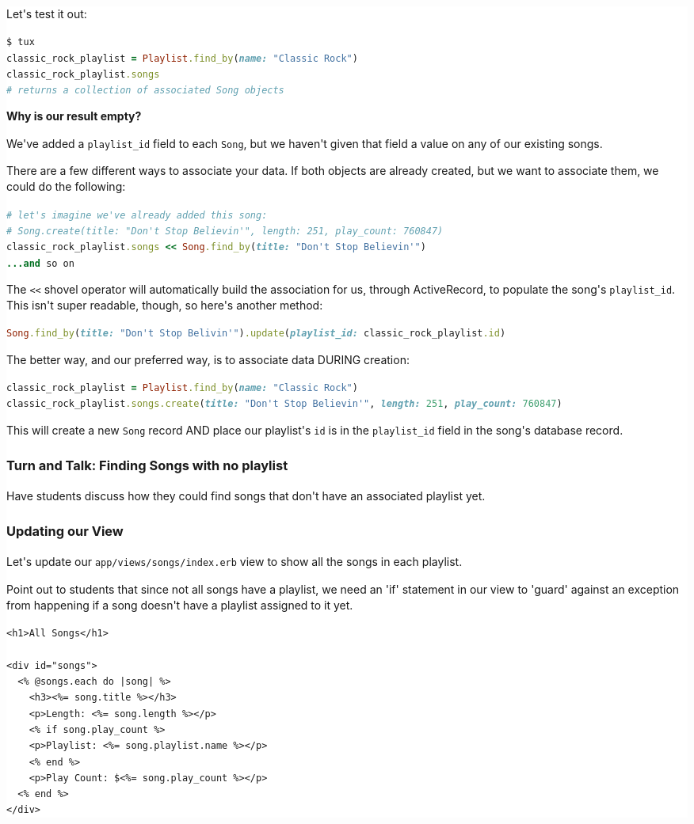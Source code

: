 
Let's test it out:

```ruby
$ tux
classic_rock_playlist = Playlist.find_by(name: "Classic Rock")
classic_rock_playlist.songs
# returns a collection of associated Song objects
```

**Why is our result empty?**

We've added a `playlist_id` field to each `Song`, but we haven't given that field a value on any of our existing songs.

There are a few different ways to associate your data. If both objects are already created, but we want to associate them, we could do the following:

```ruby
# let's imagine we've already added this song:
# Song.create(title: "Don't Stop Believin'", length: 251, play_count: 760847)
classic_rock_playlist.songs << Song.find_by(title: "Don't Stop Believin'")
...and so on
```

The `<<` shovel operator will automatically build the association for us, through ActiveRecord, to populate the song's `playlist_id`. This isn't super readable, though, so here's another method:

```ruby
Song.find_by(title: "Don't Stop Belivin'").update(playlist_id: classic_rock_playlist.id)
```

The better way, and our preferred way, is to associate data DURING creation:

```ruby
classic_rock_playlist = Playlist.find_by(name: "Classic Rock")
classic_rock_playlist.songs.create(title: "Don't Stop Believin'", length: 251, play_count: 760847)
```

This will create a new `Song` record AND place our playlist's `id` is in the `playlist_id` field in the song's database record.

### Turn and Talk: Finding Songs with no playlist

Have students discuss how they could find songs that don't have an associated playlist yet.

### Updating our View

Let's update our `app/views/songs/index.erb` view to show all the songs in each playlist.

Point out to students that since not all songs have a playlist, we need an 'if' statement
in our view to 'guard' against an exception from happening if a song doesn't have a
playlist assigned to it yet.

```erb
<h1>All Songs</h1>

<div id="songs">
  <% @songs.each do |song| %>
    <h3><%= song.title %></h3>
    <p>Length: <%= song.length %></p>
    <% if song.play_count %>
    <p>Playlist: <%= song.playlist.name %></p>
    <% end %>
    <p>Play Count: $<%= song.play_count %></p>
  <% end %>
</div>
```
